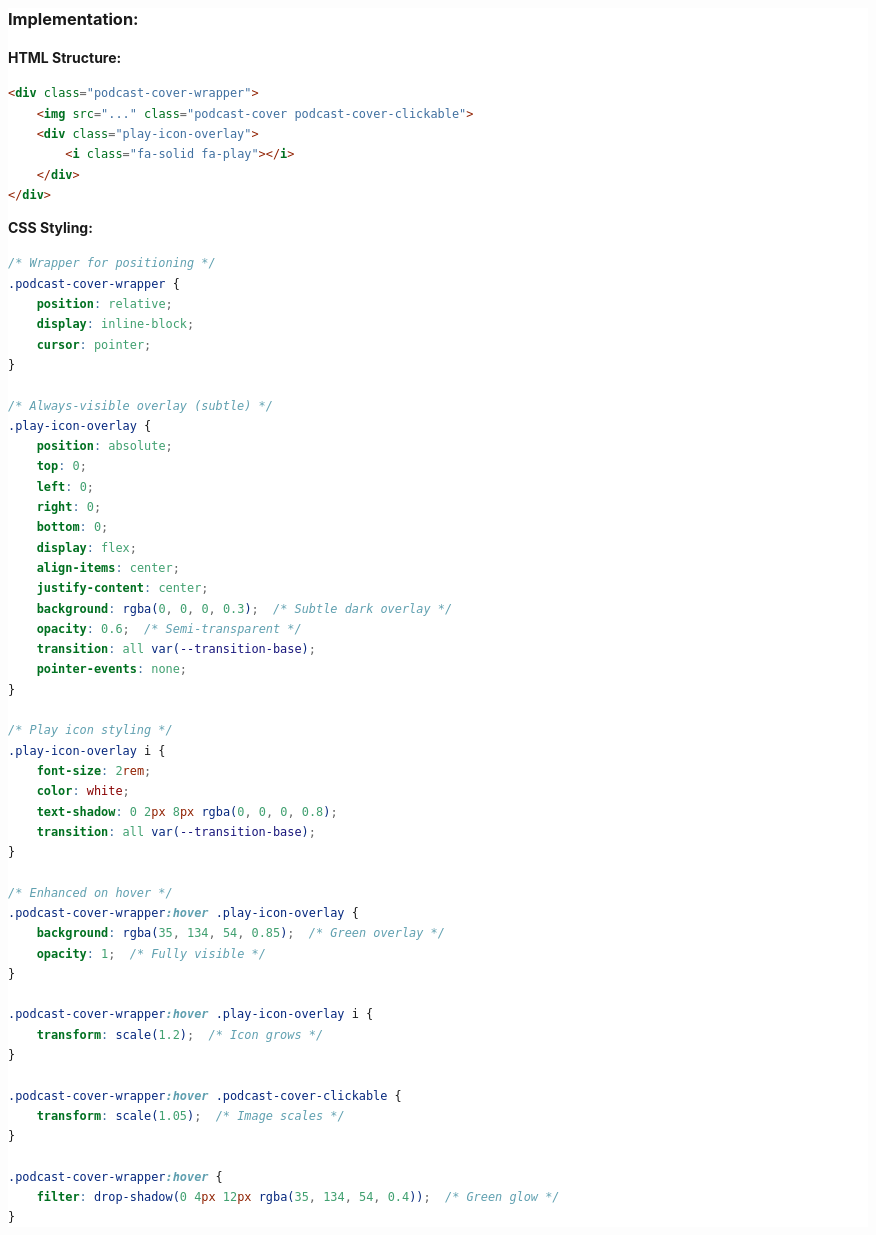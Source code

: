 ### **Implementation:**

**HTML Structure:**
```html
<div class="podcast-cover-wrapper">
    <img src="..." class="podcast-cover podcast-cover-clickable">
    <div class="play-icon-overlay">
        <i class="fa-solid fa-play"></i>
    </div>
</div>
```

**CSS Styling:**

```css
/* Wrapper for positioning */
.podcast-cover-wrapper {
    position: relative;
    display: inline-block;
    cursor: pointer;
}

/* Always-visible overlay (subtle) */
.play-icon-overlay {
    position: absolute;
    top: 0;
    left: 0;
    right: 0;
    bottom: 0;
    display: flex;
    align-items: center;
    justify-content: center;
    background: rgba(0, 0, 0, 0.3);  /* Subtle dark overlay */
    opacity: 0.6;  /* Semi-transparent */
    transition: all var(--transition-base);
    pointer-events: none;
}

/* Play icon styling */
.play-icon-overlay i {
    font-size: 2rem;
    color: white;
    text-shadow: 0 2px 8px rgba(0, 0, 0, 0.8);
    transition: all var(--transition-base);
}

/* Enhanced on hover */
.podcast-cover-wrapper:hover .play-icon-overlay {
    background: rgba(35, 134, 54, 0.85);  /* Green overlay */
    opacity: 1;  /* Fully visible */
}

.podcast-cover-wrapper:hover .play-icon-overlay i {
    transform: scale(1.2);  /* Icon grows */
}

.podcast-cover-wrapper:hover .podcast-cover-clickable {
    transform: scale(1.05);  /* Image scales */
}

.podcast-cover-wrapper:hover {
    filter: drop-shadow(0 4px 12px rgba(35, 134, 54, 0.4));  /* Green glow */
}
```
